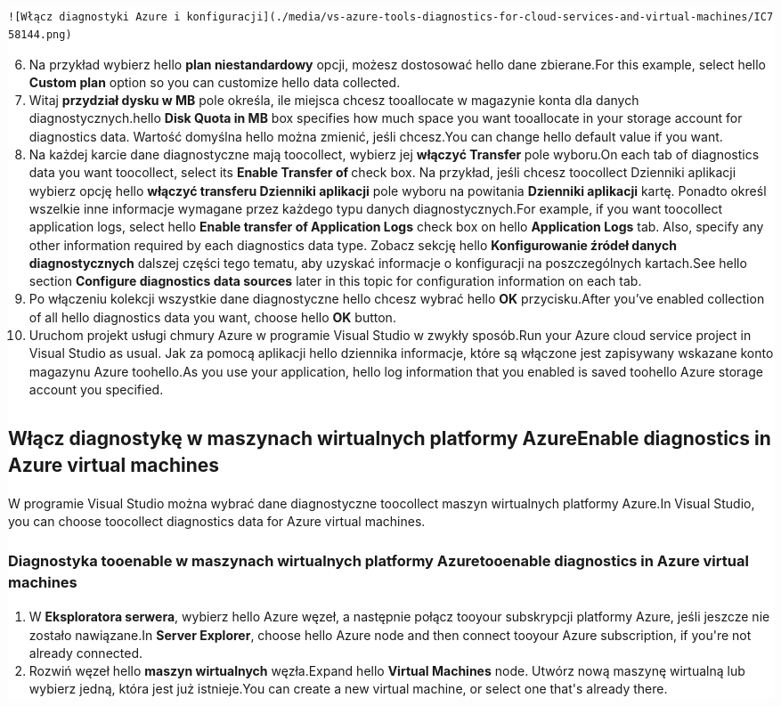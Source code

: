     ![Włącz diagnostyki Azure i konfiguracji](./media/vs-azure-tools-diagnostics-for-cloud-services-and-virtual-machines/IC758144.png)
6. <span data-ttu-id="bdf7c-182">Na przykład wybierz hello **plan niestandardowy** opcji, możesz dostosować hello dane zbierane.</span><span class="sxs-lookup"><span data-stu-id="bdf7c-182">For this example, select hello **Custom plan** option so you can customize hello data collected.</span></span>
7. <span data-ttu-id="bdf7c-183">Witaj **przydział dysku w MB** pole określa, ile miejsca chcesz tooallocate w magazynie konta dla danych diagnostycznych.</span><span class="sxs-lookup"><span data-stu-id="bdf7c-183">hello **Disk Quota in MB** box specifies how much space you want tooallocate in your storage account for diagnostics data.</span></span> <span data-ttu-id="bdf7c-184">Wartość domyślna hello można zmienić, jeśli chcesz.</span><span class="sxs-lookup"><span data-stu-id="bdf7c-184">You can change hello default value if you want.</span></span>
8. <span data-ttu-id="bdf7c-185">Na każdej karcie dane diagnostyczne mają toocollect, wybierz jej **włączyć Transfer <log type>**  pole wyboru.</span><span class="sxs-lookup"><span data-stu-id="bdf7c-185">On each tab of diagnostics data you want toocollect, select its **Enable Transfer of <log type>** check box.</span></span> <span data-ttu-id="bdf7c-186">Na przykład, jeśli chcesz toocollect Dzienniki aplikacji wybierz opcję hello **włączyć transferu Dzienniki aplikacji** pole wyboru na powitania **Dzienniki aplikacji** kartę. Ponadto określ wszelkie inne informacje wymagane przez każdego typu danych diagnostycznych.</span><span class="sxs-lookup"><span data-stu-id="bdf7c-186">For example, if you want toocollect application logs, select hello **Enable transfer of Application Logs** check box on hello **Application Logs** tab. Also, specify any other information required by each diagnostics data type.</span></span> <span data-ttu-id="bdf7c-187">Zobacz sekcję hello **Konfigurowanie źródeł danych diagnostycznych** dalszej części tego tematu, aby uzyskać informacje o konfiguracji na poszczególnych kartach.</span><span class="sxs-lookup"><span data-stu-id="bdf7c-187">See hello section **Configure diagnostics data sources** later in this topic for configuration information on each tab.</span></span>
9. <span data-ttu-id="bdf7c-188">Po włączeniu kolekcji wszystkie dane diagnostyczne hello chcesz wybrać hello **OK** przycisku.</span><span class="sxs-lookup"><span data-stu-id="bdf7c-188">After you’ve enabled collection of all hello diagnostics data you want, choose hello **OK** button.</span></span>
10. <span data-ttu-id="bdf7c-189">Uruchom projekt usługi chmury Azure w programie Visual Studio w zwykły sposób.</span><span class="sxs-lookup"><span data-stu-id="bdf7c-189">Run your Azure cloud service project in Visual Studio as usual.</span></span> <span data-ttu-id="bdf7c-190">Jak za pomocą aplikacji hello dziennika informacje, które są włączone jest zapisywany wskazane konto magazynu Azure toohello.</span><span class="sxs-lookup"><span data-stu-id="bdf7c-190">As you use your application, hello log information that you enabled is saved toohello Azure storage account you specified.</span></span>

## <a name="enable-diagnostics-in-azure-virtual-machines"></a><span data-ttu-id="bdf7c-191">Włącz diagnostykę w maszynach wirtualnych platformy Azure</span><span class="sxs-lookup"><span data-stu-id="bdf7c-191">Enable diagnostics in Azure virtual machines</span></span>
<span data-ttu-id="bdf7c-192">W programie Visual Studio można wybrać dane diagnostyczne toocollect maszyn wirtualnych platformy Azure.</span><span class="sxs-lookup"><span data-stu-id="bdf7c-192">In Visual Studio, you can choose toocollect diagnostics data for Azure virtual machines.</span></span>

### <a name="tooenable-diagnostics-in-azure-virtual-machines"></a><span data-ttu-id="bdf7c-193">Diagnostyka tooenable w maszynach wirtualnych platformy Azure</span><span class="sxs-lookup"><span data-stu-id="bdf7c-193">tooenable diagnostics in Azure virtual machines</span></span>
1. <span data-ttu-id="bdf7c-194">W **Eksploratora serwera**, wybierz hello Azure węzeł, a następnie połącz tooyour subskrypcji platformy Azure, jeśli jeszcze nie zostało nawiązane.</span><span class="sxs-lookup"><span data-stu-id="bdf7c-194">In **Server Explorer**, choose hello Azure node and then connect tooyour Azure subscription, if you're not already connected.</span></span>
2. <span data-ttu-id="bdf7c-195">Rozwiń węzeł hello **maszyn wirtualnych** węzła.</span><span class="sxs-lookup"><span data-stu-id="bdf7c-195">Expand hello **Virtual Machines** node.</span></span> <span data-ttu-id="bdf7c-196">Utwórz nową maszynę wirtualną lub wybierz jedną, która jest już istnieje.</span><span class="sxs-lookup"><span data-stu-id="bdf7c-196">You can create a new virtual machine, or select one that's already there.</span></span>